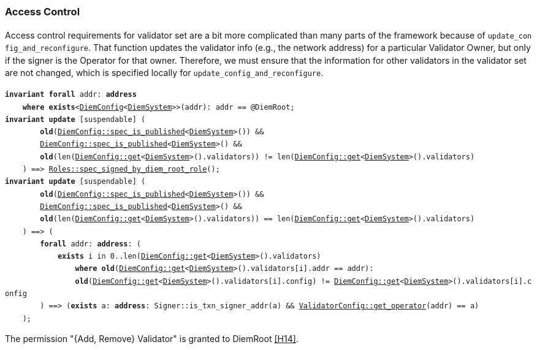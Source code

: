 

<a name="@Access_Control_3"></a>

### Access Control

Access control requirements for validator set are a bit more complicated than
many parts of the framework because of <code>update_config_and_reconfigure</code>.
That function updates the validator info (e.g., the network address) for a
particular Validator Owner, but only if the signer is the Operator for that owner.
Therefore, we must ensure that the information for other validators in the
validator set are not changed, which is specified locally for
<code>update_config_and_reconfigure</code>.


<pre><code><b>invariant</b> <b>forall</b> addr: <b>address</b>
    <b>where</b> <b>exists</b>&lt;<a href="DiemConfig.md#0x1_DiemConfig">DiemConfig</a>&lt;<a href="DiemSystem.md#0x1_DiemSystem">DiemSystem</a>&gt;&gt;(addr): addr == @DiemRoot;
<b>invariant</b> <b>update</b> [suspendable] (
        <b>old</b>(<a href="DiemConfig.md#0x1_DiemConfig_spec_is_published">DiemConfig::spec_is_published</a>&lt;<a href="DiemSystem.md#0x1_DiemSystem">DiemSystem</a>&gt;()) &&
        <a href="DiemConfig.md#0x1_DiemConfig_spec_is_published">DiemConfig::spec_is_published</a>&lt;<a href="DiemSystem.md#0x1_DiemSystem">DiemSystem</a>&gt;() &&
        <b>old</b>(len(<a href="DiemConfig.md#0x1_DiemConfig_get">DiemConfig::get</a>&lt;<a href="DiemSystem.md#0x1_DiemSystem">DiemSystem</a>&gt;().validators)) != len(<a href="DiemConfig.md#0x1_DiemConfig_get">DiemConfig::get</a>&lt;<a href="DiemSystem.md#0x1_DiemSystem">DiemSystem</a>&gt;().validators)
    ) ==&gt; <a href="Roles.md#0x1_Roles_spec_signed_by_diem_root_role">Roles::spec_signed_by_diem_root_role</a>();
<b>invariant</b> <b>update</b> [suspendable] (
        <b>old</b>(<a href="DiemConfig.md#0x1_DiemConfig_spec_is_published">DiemConfig::spec_is_published</a>&lt;<a href="DiemSystem.md#0x1_DiemSystem">DiemSystem</a>&gt;()) &&
        <a href="DiemConfig.md#0x1_DiemConfig_spec_is_published">DiemConfig::spec_is_published</a>&lt;<a href="DiemSystem.md#0x1_DiemSystem">DiemSystem</a>&gt;() &&
        <b>old</b>(len(<a href="DiemConfig.md#0x1_DiemConfig_get">DiemConfig::get</a>&lt;<a href="DiemSystem.md#0x1_DiemSystem">DiemSystem</a>&gt;().validators)) == len(<a href="DiemConfig.md#0x1_DiemConfig_get">DiemConfig::get</a>&lt;<a href="DiemSystem.md#0x1_DiemSystem">DiemSystem</a>&gt;().validators)
    ) ==&gt; (
        <b>forall</b> addr: <b>address</b>: (
            <b>exists</b> i in 0..len(<a href="DiemConfig.md#0x1_DiemConfig_get">DiemConfig::get</a>&lt;<a href="DiemSystem.md#0x1_DiemSystem">DiemSystem</a>&gt;().validators)
                <b>where</b> <b>old</b>(<a href="DiemConfig.md#0x1_DiemConfig_get">DiemConfig::get</a>&lt;<a href="DiemSystem.md#0x1_DiemSystem">DiemSystem</a>&gt;().validators[i].addr == addr):
                <b>old</b>(<a href="DiemConfig.md#0x1_DiemConfig_get">DiemConfig::get</a>&lt;<a href="DiemSystem.md#0x1_DiemSystem">DiemSystem</a>&gt;().validators[i].config) != <a href="DiemConfig.md#0x1_DiemConfig_get">DiemConfig::get</a>&lt;<a href="DiemSystem.md#0x1_DiemSystem">DiemSystem</a>&gt;().validators[i].config
        ) ==&gt; (<b>exists</b> a: <b>address</b>: Signer::is_txn_signer_addr(a) && <a href="ValidatorConfig.md#0x1_ValidatorConfig_get_operator">ValidatorConfig::get_operator</a>(addr) == a)
    );
</code></pre>



The permission "{Add, Remove} Validator" is granted to DiemRoot [[H14]][PERMISSION].


[//]: # ("File containing references which can be used from documentation")
[ACCESS_CONTROL]: https://github.com/diem/dip/blob/main/dips/dip-2.md
[ROLE]: https://github.com/diem/dip/blob/main/dips/dip-2.md#roles
[PERMISSION]: https://github.com/diem/dip/blob/main/dips/dip-2.md#permissions